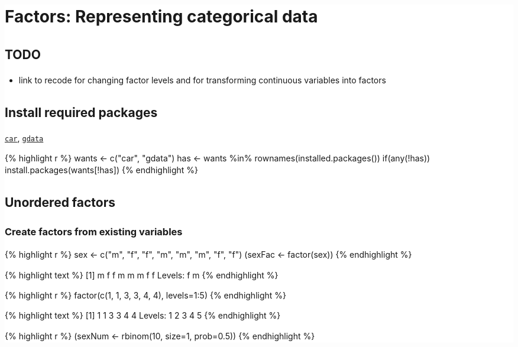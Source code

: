 Factors: Representing categorical data
=========================




TODO
-------------------------

 - link to recode for changing factor levels and for transforming continuous variables into factors

Install required packages
-------------------------

[`car`](http://cran.r-project.org/package=car), [`gdata`](http://cran.r-project.org/package=gdata)


{% highlight r %}
wants <- c("car", "gdata")
has   <- wants %in% rownames(installed.packages())
if(any(!has)) install.packages(wants[!has])
{% endhighlight %}


Unordered factors
-------------------------

### Create factors from existing variables
    

{% highlight r %}
sex     <- c("m", "f", "f", "m", "m", "m", "f", "f")
(sexFac <- factor(sex))
{% endhighlight %}



{% highlight text %}
[1] m f f m m m f f
Levels: f m
{% endhighlight %}



{% highlight r %}
factor(c(1, 1, 3, 3, 4, 4), levels=1:5)
{% endhighlight %}



{% highlight text %}
[1] 1 1 3 3 4 4
Levels: 1 2 3 4 5
{% endhighlight %}



{% highlight r %}
(sexNum <- rbinom(10, size=1, prob=0.5))
{% endhighlight %}

